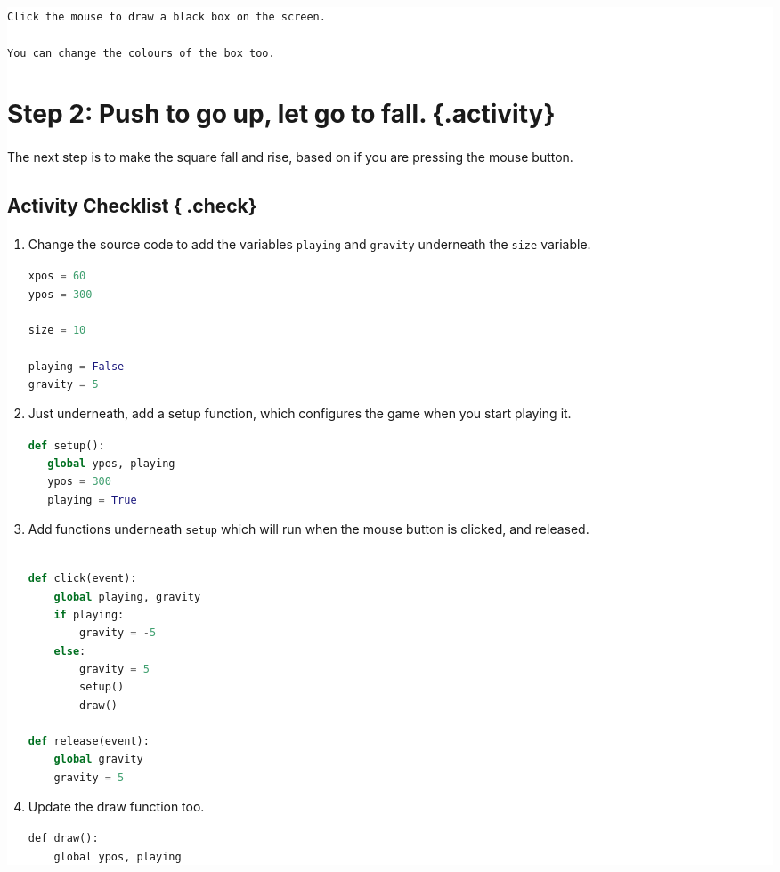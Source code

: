     Click the mouse to draw a black box on the screen.

    You can change the colours of the box too.



# Step 2: Push to go up, let go to fall. {.activity}

The next step is to make the square fall and rise, based on if you are pressing the mouse button. 

## Activity Checklist { .check}

1. Change the source code to add the variables `playing` and `gravity` underneath the `size` variable.

    ```python
    xpos = 60
    ypos = 300

    size = 10

    playing = False
    gravity = 5
    ```

2. Just underneath, add a setup function, which configures the game when you start playing it.

    ```python
    def setup():
       global ypos, playing
       ypos = 300
       playing = True
    ```

3. Add functions underneath `setup` which will run when the mouse button is clicked, and released. 

    ```python

    def click(event):
        global playing, gravity
        if playing:
            gravity = -5
        else:
            gravity = 5
            setup()
            draw()

    def release(event):
        global gravity
        gravity = 5
    ```

4. Update the draw function too.

    ```
    def draw():        
        global ypos, playing
